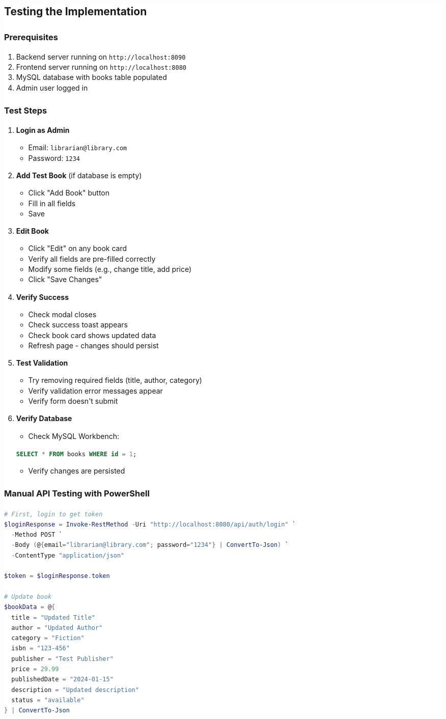 
## Testing the Implementation

### Prerequisites
1. Backend server running on `http://localhost:8090`
2. Frontend server running on `http://localhost:8080`
3. MySQL database with books table populated
4. Admin user logged in

### Test Steps
1. **Login as Admin**
   - Email: `librarian@library.com`
   - Password: `1234`

2. **Add Test Book** (if database is empty)
   - Click "Add Book" button
   - Fill in all fields
   - Save

3. **Edit Book**
   - Click "Edit" on any book card
   - Verify all fields are pre-filled correctly
   - Modify some fields (e.g., change title, add price)
   - Click "Save Changes"

4. **Verify Success**
   - Check modal closes
   - Check success toast appears
   - Check book card shows updated data
   - Refresh page - changes should persist

5. **Test Validation**
   - Try removing required fields (title, author, category)
   - Verify validation error messages appear
   - Verify form doesn't submit

6. **Verify Database**
   - Check MySQL Workbench:
   ```sql
   SELECT * FROM books WHERE id = 1;
   ```
   - Verify changes are persisted

### Manual API Testing with PowerShell
```powershell
# First, login to get token
$loginResponse = Invoke-RestMethod -Uri "http://localhost:8080/api/auth/login" `
  -Method POST `
  -Body (@{email="librarian@library.com"; password="1234"} | ConvertTo-Json) `
  -ContentType "application/json"

$token = $loginResponse.token

# Update book
$bookData = @{
  title = "Updated Title"
  author = "Updated Author"
  category = "Fiction"
  isbn = "123-456"
  publisher = "Test Publisher"
  price = 29.99
  publishedDate = "2024-01-15"
  description = "Updated description"
  status = "available"
} | ConvertTo-Json
```
